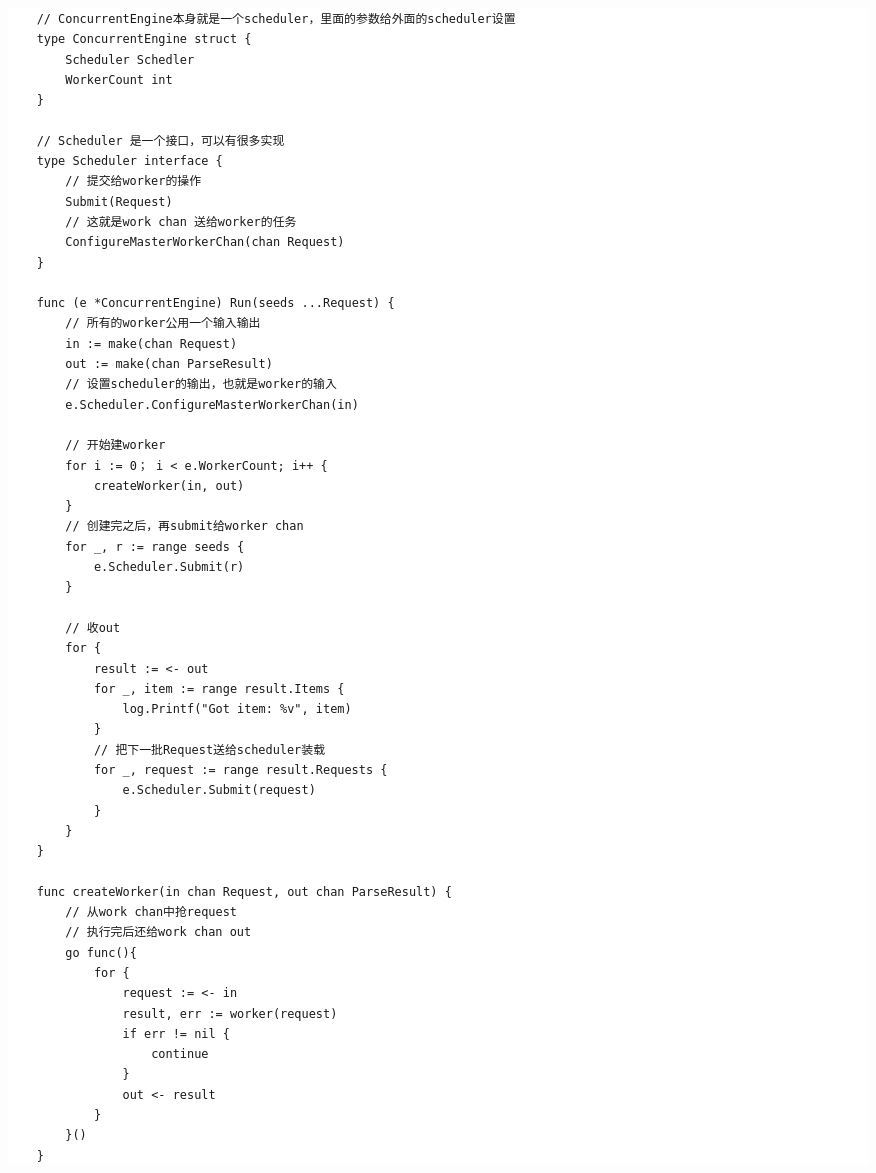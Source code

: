 		// ConcurrentEngine本身就是一个scheduler，里面的参数给外面的scheduler设置
		type ConcurrentEngine struct {
		    Scheduler Schedler
		    WorkerCount int
		}
		
		// Scheduler 是一个接口，可以有很多实现
		type Scheduler interface {
		    // 提交给worker的操作
		    Submit(Request)
		    // 这就是work chan 送给worker的任务
		    ConfigureMasterWorkerChan(chan Request)
		}
		
		func (e *ConcurrentEngine) Run(seeds ...Request) {
		    // 所有的worker公用一个输入输出
		    in := make(chan Request)
		    out := make(chan ParseResult)
		    // 设置scheduler的输出，也就是worker的输入
		    e.Scheduler.ConfigureMasterWorkerChan(in)
		
		    // 开始建worker
		    for i := 0； i < e.WorkerCount; i++ {
		        createWorker(in, out)
		    }
		    // 创建完之后，再submit给worker chan
		    for _, r := range seeds {
		        e.Scheduler.Submit(r)
		    }
		
		    // 收out
		    for {
		        result := <- out
		        for _, item := range result.Items {
		            log.Printf("Got item: %v", item)
		        }
		        // 把下一批Request送给scheduler装载
		        for _, request := range result.Requests {
		            e.Scheduler.Submit(request)
		        }
		    }
		}
		
		func createWorker(in chan Request, out chan ParseResult) {
		    // 从work chan中抢request
		    // 执行完后还给work chan out
		    go func(){
		        for {
		            request := <- in
		            result, err := worker(request)
		            if err != nil {
		                continue
		            }
		            out <- result
		        }
		    }()
		}
